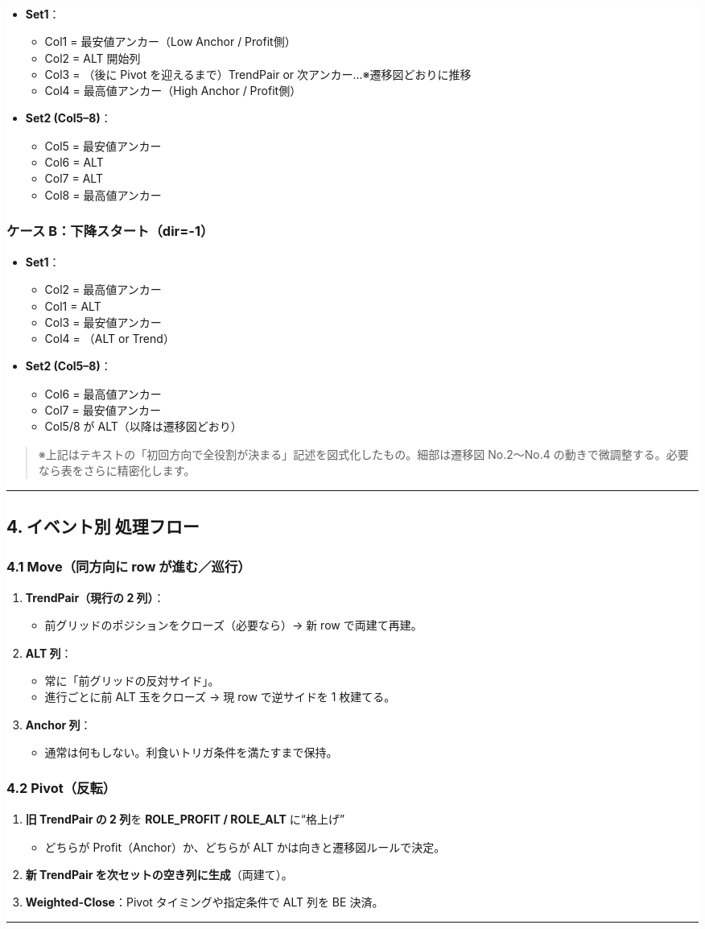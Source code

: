 * **Set1**：

  * Col1 = 最安値アンカー（Low Anchor / Profit側）
  * Col2 = ALT 開始列
  * Col3 = （後に Pivot を迎えるまで）TrendPair or 次アンカー…※遷移図どおりに推移
  * Col4 = 最高値アンカー（High Anchor / Profit側）
* **Set2 (Col5–8)**：

  * Col5 = 最安値アンカー
  * Col6 = ALT
  * Col7 = ALT
  * Col8 = 最高値アンカー

### ケース B：下降スタート（dir=-1）

* **Set1**：

  * Col2 = 最高値アンカー
  * Col1 = ALT
  * Col3 = 最安値アンカー
  * Col4 = （ALT or Trend）
* **Set2 (Col5–8)**：

  * Col6 = 最高値アンカー
  * Col7 = 最安値アンカー
  * Col5/8 が ALT（以降は遷移図どおり）

> ※上記はテキストの「初回方向で全役割が決まる」記述を図式化したもの。細部は遷移図 No.2〜No.4 の動きで微調整する。必要なら表をさらに精密化します。

---

## 4. イベント別 処理フロー

### 4.1 Move（同方向に row が進む／巡行）

1. **TrendPair（現行の 2 列）**：

   * 前グリッドのポジションをクローズ（必要なら）→ 新 row で両建て再建。
2. **ALT 列**：

   * 常に「前グリッドの反対サイド」。
   * 進行ごとに前 ALT 玉をクローズ → 現 row で逆サイドを 1 枚建てる。
3. **Anchor 列**：

   * 通常は何もしない。利食いトリガ条件を満たすまで保持。

### 4.2 Pivot（反転）

1. **旧 TrendPair の 2 列**を **ROLE\_PROFIT / ROLE\_ALT** に“格上げ”

   * どちらが Profit（Anchor）か、どちらが ALT かは向きと遷移図ルールで決定。
2. **新 TrendPair を次セットの空き列に生成**（両建て）。
3. **Weighted-Close**：Pivot タイミングや指定条件で ALT 列を BE 決済。

---
